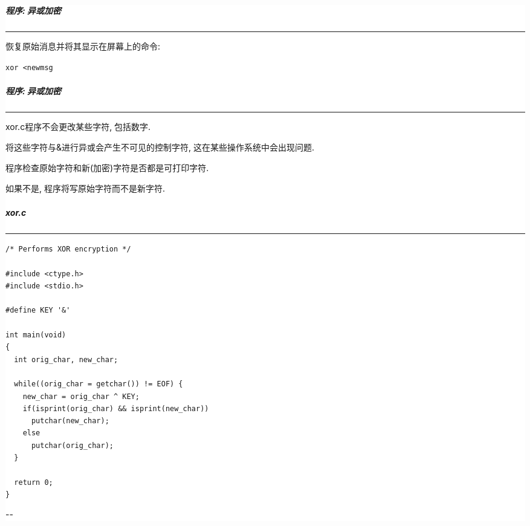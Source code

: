 

##### 程序: 异或加密

---

恢复原始消息并将其显示在屏幕上的命令: 

`xor <newmsg`





##### 程序: 异或加密

---

xor.c程序不会更改某些字符, 包括数字. 

将这些字符与&进行异或会产生不可见的控制字符, 这在某些操作系统中会出现问题. 

程序检查原始字符和新(加密)字符是否都是可打印字符. 

如果不是, 程序将写原始字符而不是新字符. 





##### xor.c

---

```C{.line-numbers}
/* Performs XOR encryption */
 
#include <ctype.h>
#include <stdio.h>
 
#define KEY '&'
 
int main(void)
{
  int orig_char, new_char;
 
  while((orig_char = getchar()) != EOF) {
    new_char = orig_char ^ KEY;
    if(isprint(orig_char) && isprint(new_char))
      putchar(new_char);
    else
      putchar(orig_char);
  }
 
  return 0;
}
```

--

